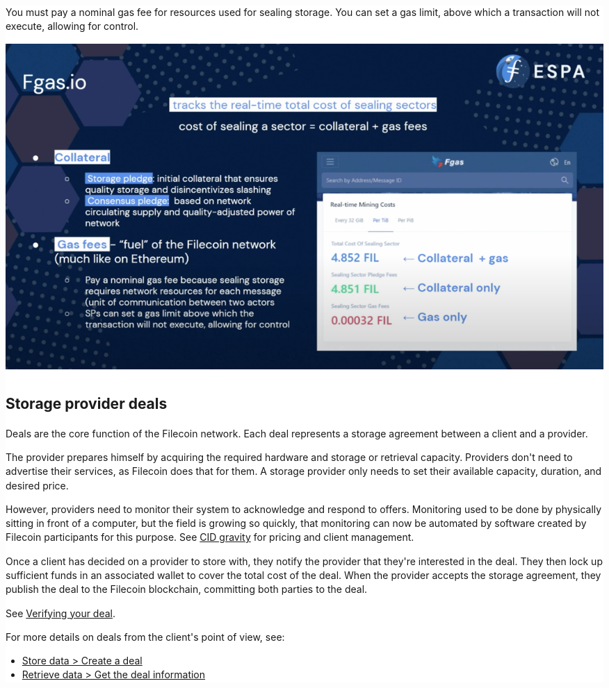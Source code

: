 You must pay a nominal gas fee for resources used for sealing storage. You can set a gas limit, above which a transaction will not execute, allowing for control.

![Gas fees are negligible compared to collateral.](collateral-gas.png)

## Storage provider deals

Deals are the core function of the Filecoin network. Each deal represents a storage agreement between a client and a provider.

The provider prepares himself by acquiring the required hardware and storage or retrieval capacity. Providers don't need to advertise their services, as Filecoin does that for them. A storage provider only needs to set their available capacity, duration, and desired price.

However, providers need to monitor their system to acknowledge and respond to offers. Monitoring used to be done by physically sitting in front of a computer, but the field is growing so quickly, that monitoring can now be automated by software created by Filecoin participants for this purpose. See [CID gravity](https://www.cidgravity.com/) for pricing and client management.

Once a client has decided on a provider to store with, they notify the provider that they're interested in the deal. They then lock up sufficient funds in an associated wallet to cover the total cost of the deal. When the provider accepts the storage agreement, they publish the deal to the Filecoin blockchain, committing both parties to the deal.

See [Verifying your deal](https://proto.school/verifying-storage-on-filecoin/06).

For more details on deals from the client's point of view, see:

- [Store data > Create a deal](..get-started/store-and-retrieve/store-data/#create-a-deal)
- [Retrieve data > Get the deal information](../get-started/store-and-retrieve/retrieve-data/#get-the-deal-information)
